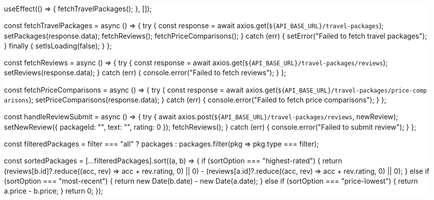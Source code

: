   useEffect(() => {
    fetchTravelPackages();
  }, []);

  const fetchTravelPackages = async () => {
    try {
      const response = await axios.get(`${API_BASE_URL}/travel-packages`);
      setPackages(response.data);
      fetchReviews();
      fetchPriceComparisons();
    } catch (err) {
      setError("Failed to fetch travel packages");
    } finally {
      setIsLoading(false);
    }
  };

  const fetchReviews = async () => {
    try {
      const response = await axios.get(`${API_BASE_URL}/travel-packages/reviews`);
      setReviews(response.data);
    } catch (err) {
      console.error("Failed to fetch reviews");
    }
  };

  const fetchPriceComparisons = async () => {
    try {
      const response = await axios.get(`${API_BASE_URL}/travel-packages/price-comparisons`);
      setPriceComparisons(response.data);
    } catch (err) {
      console.error("Failed to fetch price comparisons");
    }
  };

  const handleReviewSubmit = async () => {
    try {
      await axios.post(`${API_BASE_URL}/travel-packages/reviews`, newReview);
      setNewReview({ packageId: "", text: "", rating: 0 });
      fetchReviews();
    } catch (err) {
      console.error("Failed to submit review");
    }
  };

  const filteredPackages = filter === "all" ? packages : packages.filter(pkg => pkg.type === filter);
  
  const sortedPackages = [...filteredPackages].sort((a, b) => {
    if (sortOption === "highest-rated") {
      return (reviews[b.id]?.reduce((acc, rev) => acc + rev.rating, 0) || 0) - 
             (reviews[a.id]?.reduce((acc, rev) => acc + rev.rating, 0) || 0);
    } else if (sortOption === "most-recent") {
      return new Date(b.date) - new Date(a.date);
    } else if (sortOption === "price-lowest") {
      return a.price - b.price;
    }
    return 0;
  });
